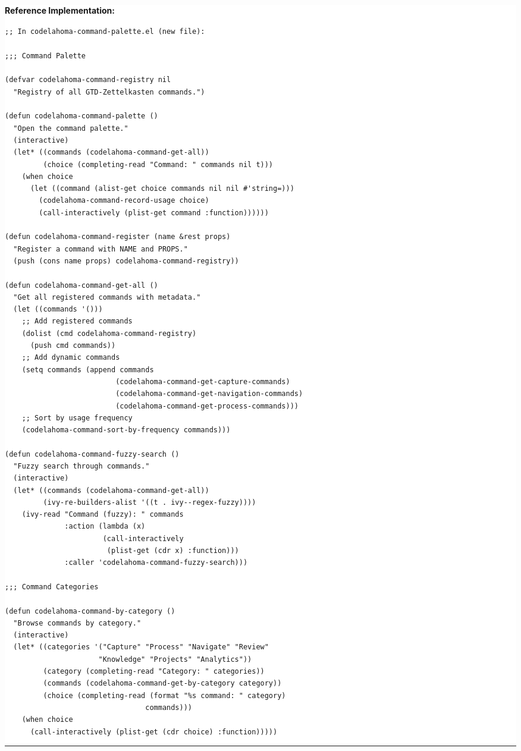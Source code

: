 **Reference Implementation:**
```elisp
;; In codelahoma-command-palette.el (new file):

;;; Command Palette

(defvar codelahoma-command-registry nil
  "Registry of all GTD-Zettelkasten commands.")

(defun codelahoma-command-palette ()
  "Open the command palette."
  (interactive)
  (let* ((commands (codelahoma-command-get-all))
         (choice (completing-read "Command: " commands nil t)))
    (when choice
      (let ((command (alist-get choice commands nil nil #'string=)))
        (codelahoma-command-record-usage choice)
        (call-interactively (plist-get command :function))))))

(defun codelahoma-command-register (name &rest props)
  "Register a command with NAME and PROPS."
  (push (cons name props) codelahoma-command-registry))

(defun codelahoma-command-get-all ()
  "Get all registered commands with metadata."
  (let ((commands '()))
    ;; Add registered commands
    (dolist (cmd codelahoma-command-registry)
      (push cmd commands))
    ;; Add dynamic commands
    (setq commands (append commands 
                          (codelahoma-command-get-capture-commands)
                          (codelahoma-command-get-navigation-commands)
                          (codelahoma-command-get-process-commands)))
    ;; Sort by usage frequency
    (codelahoma-command-sort-by-frequency commands)))

(defun codelahoma-command-fuzzy-search ()
  "Fuzzy search through commands."
  (interactive)
  (let* ((commands (codelahoma-command-get-all))
         (ivy-re-builders-alist '((t . ivy--regex-fuzzy))))
    (ivy-read "Command (fuzzy): " commands
              :action (lambda (x)
                       (call-interactively 
                        (plist-get (cdr x) :function)))
              :caller 'codelahoma-command-fuzzy-search)))

;;; Command Categories

(defun codelahoma-command-by-category ()
  "Browse commands by category."
  (interactive)
  (let* ((categories '("Capture" "Process" "Navigate" "Review" 
                      "Knowledge" "Projects" "Analytics"))
         (category (completing-read "Category: " categories))
         (commands (codelahoma-command-get-by-category category))
         (choice (completing-read (format "%s command: " category) 
                                 commands)))
    (when choice
      (call-interactively (plist-get (cdr choice) :function)))))
```

---